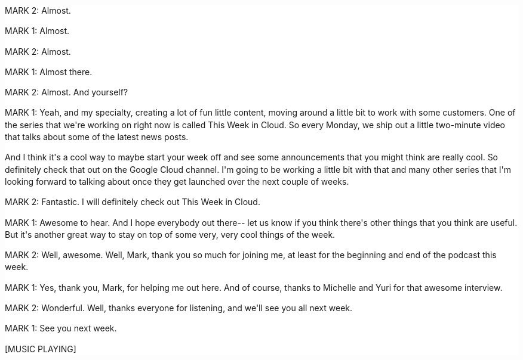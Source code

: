 MARK 2: Almost. 

MARK 1: Almost. 

MARK 2: Almost. 

MARK 1: Almost there. 

MARK 2: Almost. And yourself? 

MARK 1: Yeah, and my specialty, creating a lot of fun little content, moving around a little bit to work with some customers. One of the series that we're working on right now is called This Week in Cloud. So every Monday, we ship out a little two-minute video that talks about some of the latest news posts. 

And I think it's a cool way to maybe start your week off and see some announcements that you might think are really cool. So definitely check that out on the Google Cloud channel. I'm going to be working a little bit with that and many other series that I'm looking forward to talking about once they get launched over the next couple of weeks. 

MARK 2: Fantastic. I will definitely check out This Week in Cloud. 

MARK 1: Awesome to hear. And I hope everybody out there-- let us know if you think there's other things that you think are useful. But it's another great way to stay on top of some very, very cool things of the week. 

MARK 2: Well, awesome. Well, Mark, thank you so much for joining me, at least for the beginning and end of the podcast this week. 

MARK 1: Yes, thank you, Mark, for helping me out here. And of course, thanks to Michelle and Yuri for that awesome interview. 

MARK 2: Wonderful. Well, thanks everyone for listening, and we'll see you all next week. 

MARK 1: See you next week. 

[MUSIC PLAYING]